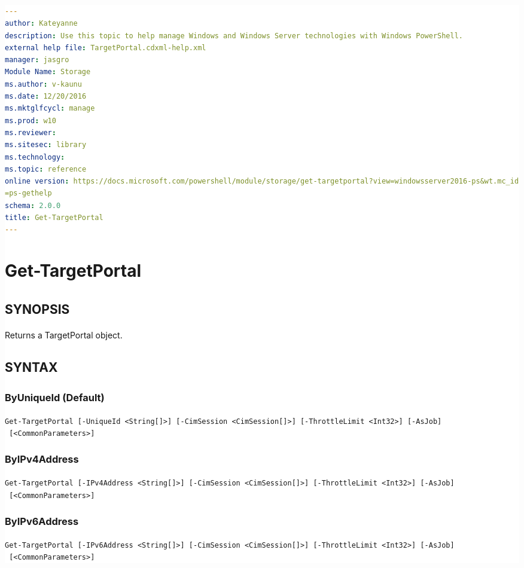 ```yaml
---
author: Kateyanne
description: Use this topic to help manage Windows and Windows Server technologies with Windows PowerShell.
external help file: TargetPortal.cdxml-help.xml
manager: jasgro
Module Name: Storage
ms.author: v-kaunu
ms.date: 12/20/2016
ms.mktglfcycl: manage
ms.prod: w10
ms.reviewer: 
ms.sitesec: library
ms.technology: 
ms.topic: reference
online version: https://docs.microsoft.com/powershell/module/storage/get-targetportal?view=windowsserver2016-ps&wt.mc_id=ps-gethelp
schema: 2.0.0
title: Get-TargetPortal
---
```


# Get-TargetPortal

## SYNOPSIS
Returns a TargetPortal object.

## SYNTAX

### ByUniqueId (Default)
```
Get-TargetPortal [-UniqueId <String[]>] [-CimSession <CimSession[]>] [-ThrottleLimit <Int32>] [-AsJob]
 [<CommonParameters>]
```

### ByIPv4Address
```
Get-TargetPortal [-IPv4Address <String[]>] [-CimSession <CimSession[]>] [-ThrottleLimit <Int32>] [-AsJob]
 [<CommonParameters>]
```

### ByIPv6Address
```
Get-TargetPortal [-IPv6Address <String[]>] [-CimSession <CimSession[]>] [-ThrottleLimit <Int32>] [-AsJob]
 [<CommonParameters>]
```
